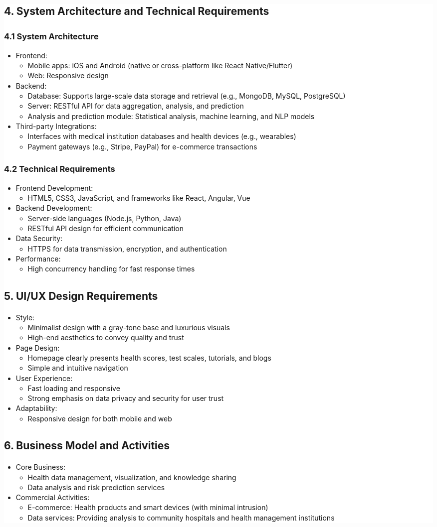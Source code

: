 ## 4. System Architecture and Technical Requirements

### 4.1 System Architecture

- Frontend:
  - Mobile apps: iOS and Android (native or cross-platform like React Native/Flutter)
  - Web: Responsive design
- Backend:
  - Database: Supports large-scale data storage and retrieval (e.g., MongoDB, MySQL, PostgreSQL)
  - Server: RESTful API for data aggregation, analysis, and prediction
  - Analysis and prediction module: Statistical analysis, machine learning, and NLP models
- Third-party Integrations:
  - Interfaces with medical institution databases and health devices (e.g., wearables)
  - Payment gateways (e.g., Stripe, PayPal) for e-commerce transactions

### 4.2 Technical Requirements

- Frontend Development:
  - HTML5, CSS3, JavaScript, and frameworks like React, Angular, Vue
- Backend Development:
  - Server-side languages (Node.js, Python, Java)
  - RESTful API design for efficient communication
- Data Security:
  - HTTPS for data transmission, encryption, and authentication
- Performance:
  - High concurrency handling for fast response times

## 5. UI/UX Design Requirements

- Style:
  - Minimalist design with a gray-tone base and luxurious visuals
  - High-end aesthetics to convey quality and trust
- Page Design:
  - Homepage clearly presents health scores, test scales, tutorials, and blogs
  - Simple and intuitive navigation
- User Experience:
  - Fast loading and responsive
  - Strong emphasis on data privacy and security for user trust
- Adaptability:
  - Responsive design for both mobile and web

## 6. Business Model and Activities

- Core Business:
  - Health data management, visualization, and knowledge sharing
  - Data analysis and risk prediction services
- Commercial Activities:
  - E-commerce: Health products and smart devices (with minimal intrusion)
  - Data services: Providing analysis to community hospitals and health management institutions
